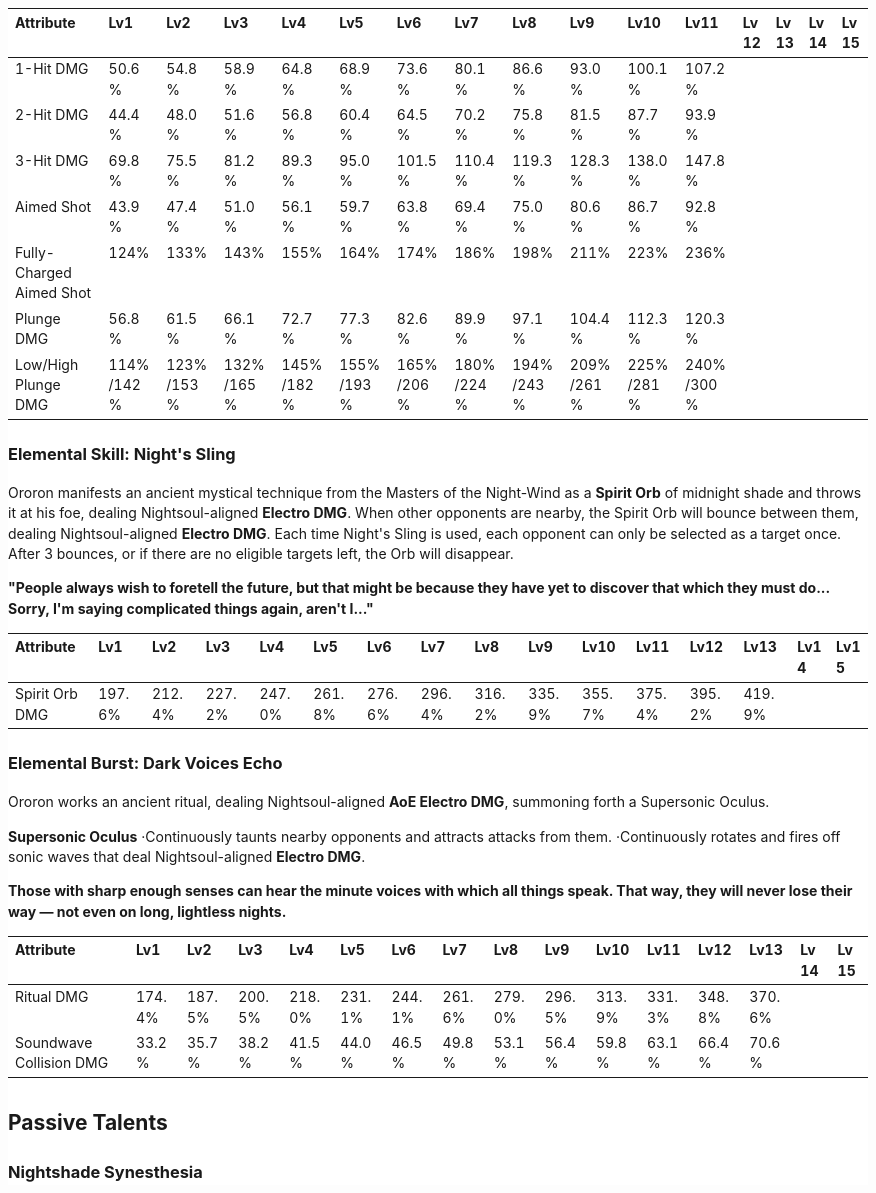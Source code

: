 | Attribute | Lv1 | Lv2 | Lv3 | Lv4 | Lv5 | Lv6 | Lv7 | Lv8 | Lv9 | Lv10 | Lv11 | Lv12 | Lv13 | Lv14 | Lv15 |
| :--- | :--- | :--- | :--- | :--- | :--- | :--- | :--- | :--- | :--- | :--- | :--- | :--- | :--- | :--- | :--- |
| 1-Hit DMG | 50.6% | 54.8% | 58.9% | 64.8% | 68.9% | 73.6% | 80.1% | 86.6% | 93.0% | 100.1% | 107.2% |
| 2-Hit DMG | 44.4% | 48.0% | 51.6% | 56.8% | 60.4% | 64.5% | 70.2% | 75.8% | 81.5% | 87.7% | 93.9% |
| 3-Hit DMG | 69.8% | 75.5% | 81.2% | 89.3% | 95.0% | 101.5% | 110.4% | 119.3% | 128.3% | 138.0% | 147.8% |
| Aimed Shot | 43.9% | 47.4% | 51.0% | 56.1% | 59.7% | 63.8% | 69.4% | 75.0% | 80.6% | 86.7% | 92.8% |
| Fully-Charged Aimed Shot | 124% | 133% | 143% | 155% | 164% | 174% | 186% | 198% | 211% | 223% | 236% |
| Plunge DMG | 56.8% | 61.5% | 66.1% | 72.7% | 77.3% | 82.6% | 89.9% | 97.1% | 104.4% | 112.3% | 120.3% |
| Low/High Plunge DMG | 114%/142% | 123%/153% | 132%/165% | 145%/182% | 155%/193% | 165%/206% | 180%/224% | 194%/243% | 209%/261% | 225%/281% | 240%/300% |

### Elemental Skill: Night's Sling

Ororon manifests an ancient mystical technique from the Masters of the Night-Wind as a **Spirit Orb** of midnight shade and throws it at his foe, dealing Nightsoul-aligned **Electro DMG**.
When other opponents are nearby, the Spirit Orb will bounce between them, dealing Nightsoul-aligned **Electro DMG**. Each time Night's Sling is used, each opponent can only be selected as a target once.
After 3 bounces, or if there are no eligible targets left, the Orb will disappear.

**"People always wish to foretell the future, but that might be because they have yet to discover that which they must do... Sorry, I'm saying complicated things again, aren't I..."**

| Attribute | Lv1 | Lv2 | Lv3 | Lv4 | Lv5 | Lv6 | Lv7 | Lv8 | Lv9 | Lv10 | Lv11 | Lv12 | Lv13 | Lv14 | Lv15 |
| :--- | :--- | :--- | :--- | :--- | :--- | :--- | :--- | :--- | :--- | :--- | :--- | :--- | :--- | :--- | :--- |
| Spirit Orb DMG | 197.6% | 212.4% | 227.2% | 247.0% | 261.8% | 276.6% | 296.4% | 316.2% | 335.9% | 355.7% | 375.4% | 395.2% | 419.9% |

### Elemental Burst: Dark Voices Echo

Ororon works an ancient ritual, dealing Nightsoul-aligned **AoE Electro DMG**, summoning forth a Supersonic Oculus.

**Supersonic Oculus**
·Continuously taunts nearby opponents and attracts attacks from them.
·Continuously rotates and fires off sonic waves that deal Nightsoul-aligned **Electro DMG**.

**Those with sharp enough senses can hear the minute voices with which all things speak. That way, they will never lose their way — not even on long, lightless nights.**

| Attribute | Lv1 | Lv2 | Lv3 | Lv4 | Lv5 | Lv6 | Lv7 | Lv8 | Lv9 | Lv10 | Lv11 | Lv12 | Lv13 | Lv14 | Lv15 |
| :--- | :--- | :--- | :--- | :--- | :--- | :--- | :--- | :--- | :--- | :--- | :--- | :--- | :--- | :--- | :--- |
| Ritual DMG | 174.4% | 187.5% | 200.5% | 218.0% | 231.1% | 244.1% | 261.6% | 279.0% | 296.5% | 313.9% | 331.3% | 348.8% | 370.6% |
| Soundwave Collision DMG | 33.2% | 35.7% | 38.2% | 41.5% | 44.0% | 46.5% | 49.8% | 53.1% | 56.4% | 59.8% | 63.1% | 66.4% | 70.6% |

## Passive Talents

### Nightshade Synesthesia
